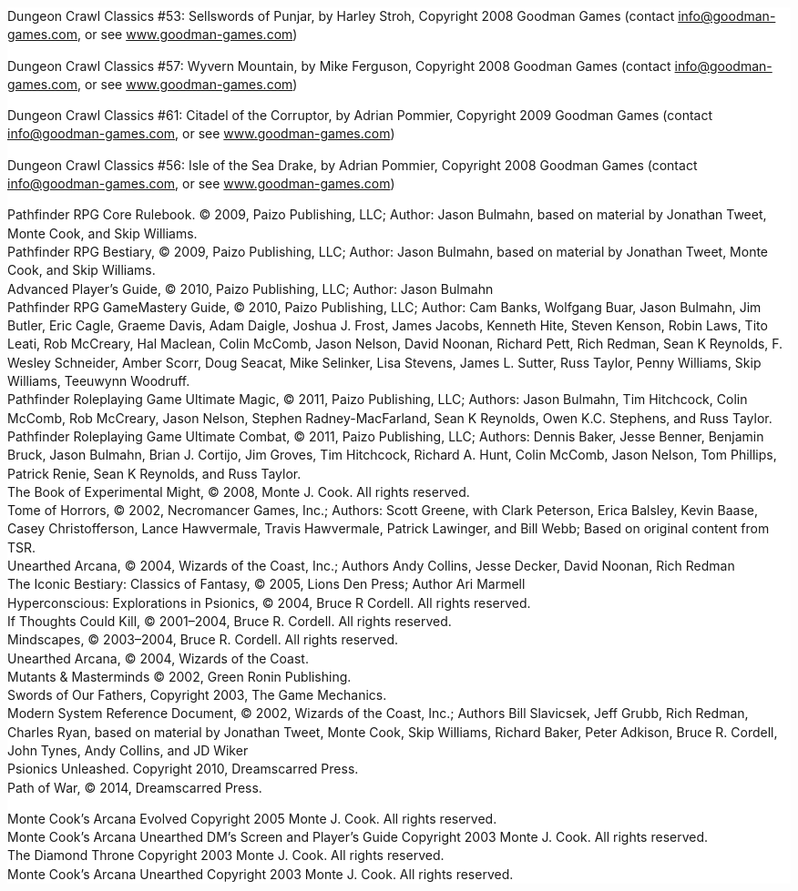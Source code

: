 Dungeon Crawl Classics #53: Sellswords of Punjar, by Harley Stroh, Copyright 2008 Goodman Games (contact info@goodman-games.com, or see www.goodman-games.com)

Dungeon Crawl Classics #57: Wyvern Mountain, by Mike Ferguson, Copyright 2008 Goodman Games (contact info@goodman-games.com, or see www.goodman-games.com)

Dungeon Crawl Classics #61: Citadel of the Corruptor, by Adrian Pommier, Copyright 2009 Goodman Games (contact info@goodman-games.com, or see www.goodman-games.com)

Dungeon Crawl Classics #56: Isle of the Sea Drake, by Adrian Pommier, Copyright 2008 Goodman Games (contact info@goodman-games.com, or see www.goodman-games.com)

Pathfinder RPG Core Rulebook. © 2009, Paizo Publishing, LLC; Author: Jason Bulmahn, based on material by Jonathan Tweet, Monte Cook, and Skip Williams.  
Pathfinder RPG Bestiary, © 2009, Paizo Publishing, LLC; Author: Jason Bulmahn, based on material by Jonathan Tweet, Monte Cook, and Skip Williams.  
Advanced Player’s Guide, © 2010, Paizo Publishing, LLC; Author: Jason Bulmahn  
Pathfinder RPG GameMastery Guide, © 2010, Paizo Publishing, LLC; Author: Cam Banks, Wolfgang Buar, Jason Bulmahn, Jim Butler, Eric Cagle, Graeme Davis, Adam Daigle, Joshua J. Frost, James Jacobs, Kenneth Hite, Steven Kenson, Robin Laws, Tito Leati, Rob McCreary, Hal Maclean, Colin McComb, Jason Nelson, David Noonan, Richard Pett, Rich Redman, Sean K Reynolds, F. Wesley Schneider, Amber Scorr, Doug Seacat, Mike Selinker, Lisa Stevens, James L. Sutter, Russ Taylor, Penny Williams, Skip Williams, Teeuwynn Woodruff.  
Pathfinder Roleplaying Game Ultimate Magic, © 2011, Paizo Publishing, LLC; Authors: Jason Bulmahn, Tim Hitchcock, Colin McComb, Rob McCreary, Jason Nelson, Stephen Radney-MacFarland, Sean K Reynolds, Owen K.C. Stephens, and Russ Taylor.  
Pathfinder Roleplaying Game Ultimate Combat, © 2011, Paizo Publishing, LLC; Authors: Dennis Baker, Jesse Benner, Benjamin Bruck, Jason Bulmahn, Brian J. Cortijo, Jim Groves, Tim Hitchcock, Richard A. Hunt, Colin McComb, Jason Nelson, Tom Phillips, Patrick Renie, Sean K Reynolds, and Russ Taylor.  
The Book of Experimental Might, © 2008, Monte J. Cook. All rights reserved.  
Tome of Horrors, © 2002, Necromancer Games, Inc.; Authors: Scott Greene, with Clark Peterson, Erica Balsley, Kevin Baase, Casey Christofferson, Lance
Hawvermale, Travis Hawvermale, Patrick Lawinger, and Bill Webb; Based on original content from TSR.  
Unearthed Arcana, © 2004, Wizards of the Coast, Inc.; Authors Andy Collins, Jesse Decker, David Noonan, Rich Redman  
The Iconic Bestiary: Classics of Fantasy, © 2005, Lions Den Press; Author Ari Marmell  
Hyperconscious: Explorations in Psionics, © 2004, Bruce R Cordell. All rights reserved.  
If Thoughts Could Kill, © 2001–2004, Bruce R. Cordell. All rights reserved.  
Mindscapes, © 2003–2004, Bruce R. Cordell. All rights reserved.  
Unearthed Arcana, © 2004, Wizards of the Coast.  
Mutants & Masterminds © 2002, Green Ronin Publishing.  
Swords of Our Fathers, Copyright 2003, The Game Mechanics.  
Modern System Reference Document, © 2002, Wizards of the Coast, Inc.; Authors Bill Slavicsek, Jeff Grubb, Rich Redman, Charles Ryan, based on material by Jonathan Tweet, Monte Cook, Skip Williams, Richard Baker, Peter Adkison, Bruce R. Cordell, John Tynes, Andy Collins, and JD Wiker  
Psionics Unleashed. Copyright 2010, Dreamscarred Press.  
Path of War, © 2014, Dreamscarred Press.  

Monte Cook’s Arcana Evolved Copyright 2005 Monte J. Cook. All rights reserved.  
Monte Cook’s Arcana Unearthed DM’s Screen and Player’s Guide Copyright 2003 Monte J. Cook. All rights reserved.  
The Diamond Throne Copyright 2003 Monte J. Cook. All rights reserved.  
Monte Cook’s Arcana Unearthed Copyright 2003 Monte J. Cook. All rights reserved.  
